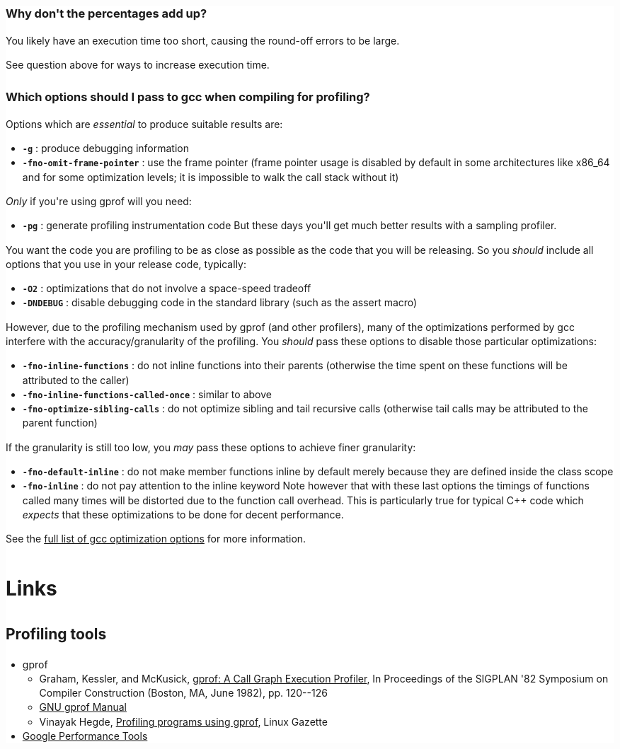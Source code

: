### Why don't the percentages add up?

You likely have an execution time too short, causing the round-off errors to be large.

See question above for ways to increase execution time.

### Which options should I pass to gcc when compiling for profiling?

Options which are _essential_ to produce suitable results are:

  * **`-g`** : produce debugging information
  * **`-fno-omit-frame-pointer`** : use the frame pointer (frame pointer usage is disabled by default in some architectures like x86\_64 and for some optimization levels; it is impossible to walk the call stack without it)

_Only_ if you're using gprof will you need:

  * **`-pg`** : generate profiling instrumentation code
But these days you'll get much better results with a sampling profiler.

You want the code you are profiling to be as close as possible as the code that you will
be releasing. So you _should_ include all options that you use in your release code, typically:

  * **`-O2`** : optimizations that do not involve a space-speed tradeoff
  * **`-DNDEBUG`** : disable debugging code in the standard library (such as the assert macro)

However, due to the profiling mechanism used by gprof (and other profilers), many of the optimizations performed by gcc interfere with the accuracy/granularity of the profiling. You _should_ pass these options to disable those particular optimizations:

  * **`-fno-inline-functions`** : do not inline functions into their parents (otherwise the time spent on these functions will be attributed to the caller)
  * **`-fno-inline-functions-called-once`** : similar to above
  * **`-fno-optimize-sibling-calls`** : do not optimize sibling and tail recursive calls (otherwise tail calls may be attributed to the parent function)

If the granularity is still too low, you _may_ pass these options to achieve finer granularity:

  * **`-fno-default-inline`** : do not make member functions inline by default merely because they are defined inside the class scope
  * **`-fno-inline`** : do not pay attention to the inline keyword
Note however that with these last options the timings of functions called many times will be distorted due to the function call overhead. This is particularly true for typical C++ code which _expects_ that these optimizations to be done for decent performance.

See the [full list of gcc optimization options](http://gcc.gnu.org/onlinedocs/gcc/Optimize-Options.html) for more information.

# Links

## Profiling tools

  * gprof
    * Graham, Kessler, and McKusick, [gprof: A Call Graph Execution Profiler](http://citeseer.ist.psu.edu/graham82gprof.html), In Proceedings of the SIGPLAN '82 Symposium on Compiler Construction (Boston, MA, June 1982), pp. 120--126
    * [GNU gprof Manual](http://www.gnu.org/software/binutils/manual/gprof-2.9.1/)
    * Vinayak Hegde, [Profiling programs using gprof](http://linuxgazette.net/100/vinayak.html), Linux Gazette
  * [Google Performance Tools](http://code.google.com/p/google-perftools/wiki/GooglePerformanceTools)
